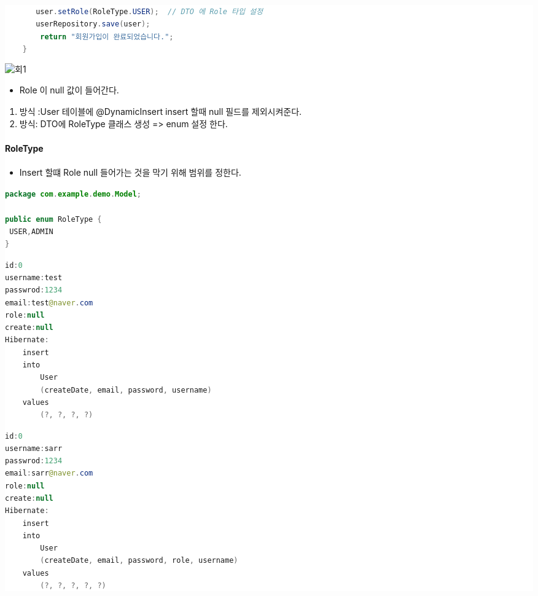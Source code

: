 ```java
	   user.setRole(RoleType.USER);  // DTO 에 Role 타입 설정
	   userRepository.save(user);  
		return "회원가입이 완료되었습니다.";  
	}
```
<img width="735" alt="회1" src="https://user-images.githubusercontent.com/107549149/222860809-9f3c5fd1-053a-4649-82e5-66ba6ad12f59.png">

* Role 이 null 값이 들어간다. 
1. 방식 :User 테이블에 @DynamicInsert insert 할때 null 필드를 제외시켜준다.
2. 방식: DTO에 RoleType 클래스 생성 => enum 설정 한다. 

#### RoleType

* Insert 할떄 Role null 들어가는 것을 막기 위해 범위를 정한다. 

```java
package com.example.demo.Model;

public enum RoleType {
 USER,ADMIN
}
```
   
```java
id:0
username:test
passwrod:1234
email:test@naver.com
role:null
create:null
Hibernate: 
    insert 
    into
        User
        (createDate, email, password, username) 
    values
        (?, ?, ?, ?)
```

```java
id:0
username:sarr
passwrod:1234
email:sarr@naver.com
role:null
create:null
Hibernate: 
    insert 
    into
        User
        (createDate, email, password, role, username) 
    values
        (?, ?, ?, ?, ?)
```
